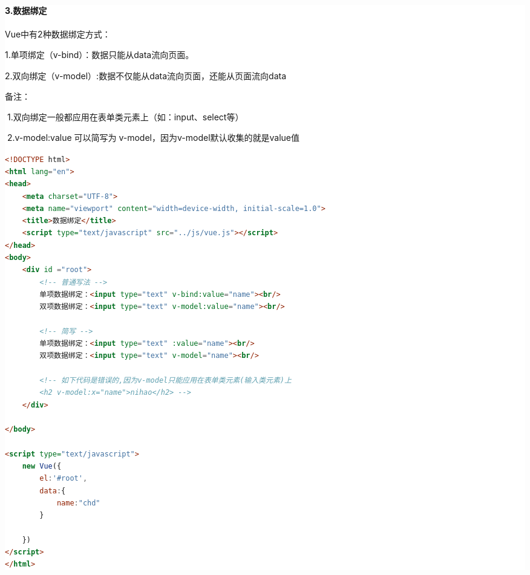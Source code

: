 

#### 3.数据绑定

Vue中有2种数据绑定方式：

1.单项绑定（v-bind）：数据只能从data流向页面。

2.双向绑定（v-model）:数据不仅能从data流向页面，还能从页面流向data

备注：

​	1.双向绑定一般都应用在表单类元素上（如：input、select等）

​	2.v-model:value 可以简写为 v-model，因为v-model默认收集的就是value值

```html
<!DOCTYPE html>
<html lang="en">
<head>
    <meta charset="UTF-8">
    <meta name="viewport" content="width=device-width, initial-scale=1.0">
    <title>数据绑定</title>
    <script type="text/javascript" src="../js/vue.js"></script>
</head>
<body>
    <div id ="root">
        <!-- 普通写法 -->
        单项数据绑定：<input type="text" v-bind:value="name"><br/>
        双项数据绑定：<input type="text" v-model:value="name"><br/>

        <!-- 简写 -->
        单项数据绑定：<input type="text" :value="name"><br/>
        双项数据绑定：<input type="text" v-model="name"><br/>
        
        <!-- 如下代码是错误的,因为v-model只能应用在表单类元素(输入类元素)上
        <h2 v-model:x="name">nihao</h2> -->
    </div>
    
</body>

<script type="text/javascript">
    new Vue({
        el:'#root',
        data:{
            name:"chd"
        }

    })
</script>    
</html>
```




